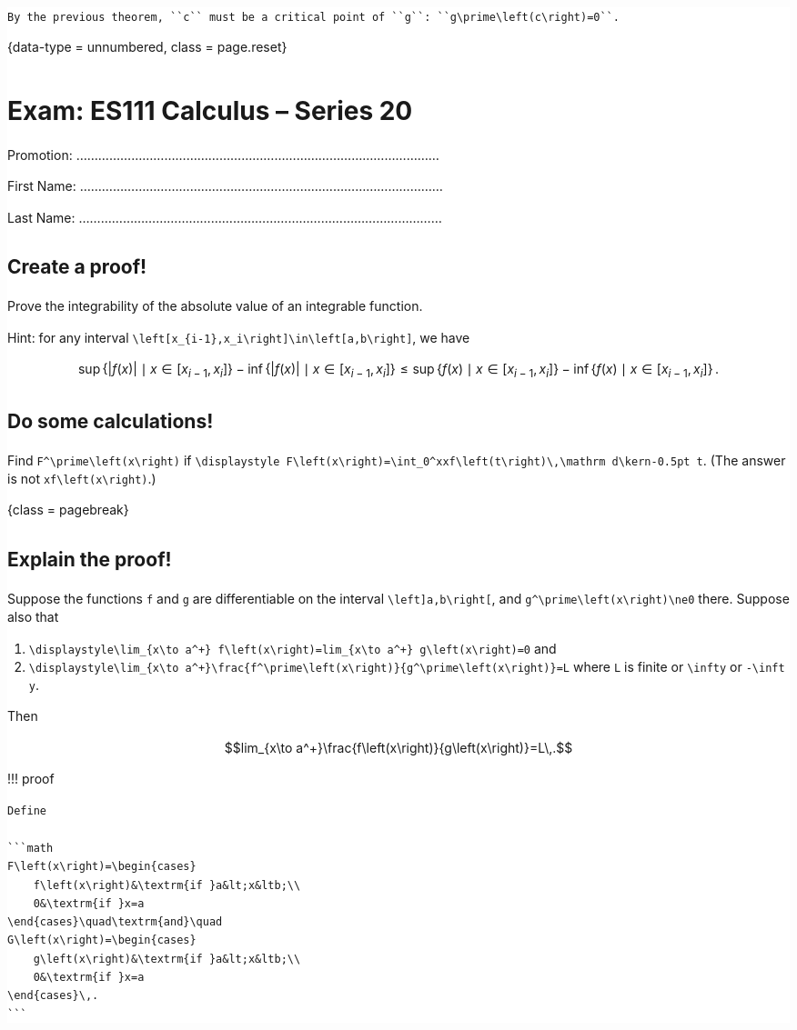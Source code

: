 	By the previous theorem, ``c`` must be a critical point of ``g``: ``g\prime\left(c\right)=0``.

{data-type = unnumbered, class = page.reset}
# Exam: ES111 Calculus – Series 20

Promotion: ………………………………………………………………………………………

First Name: ………………………………………………………………………………………

Last Name: ………………………………………………………………………………………

## Create a proof!

Prove the integrability of the absolute value of an integrable function.

Hint: for any interval ``\left[x_{i-1},x_i\right]\in\left[a,b\right]``, we have

```math
\sup\left\{\left|f\left(x\right)\right|\mid x\in \left[x_{i-1},x_i\right]\right\}-\inf\left\{\left|f\left(x\right)\right|\mid x\in \left[x_{i-1},x_i\right]\right\}\le\sup\left\{f\left(x\right)\mid x\in \left[x_{i-1},x_i\right]\right\}-\inf\left\{f\left(x\right)\mid x\in \left[x_{i-1},x_i\right]\right\}\,.
```

## Do some calculations!

Find ``F^\prime\left(x\right)`` if ``\displaystyle F\left(x\right)=\int_0^xxf\left(t\right)\,\mathrm d\kern-0.5pt t``. (The answer is not ``xf\left(x\right)``.)

{class = pagebreak}
## Explain the proof!

Suppose the functions ``f`` and ``g`` are differentiable on the interval ``\left]a,b\right[``, and ``g^\prime\left(x\right)\ne0`` there. Suppose also that

1. ``\displaystyle\lim_{x\to a^+} f\left(x\right)=lim_{x\to a^+} g\left(x\right)=0`` and
2. ``\displaystyle\lim_{x\to a^+}\frac{f^\prime\left(x\right)}{g^\prime\left(x\right)}=L`` where ``L`` is finite or ``\infty`` or ``-\infty``.

Then
```math
lim_{x\to a^+}\frac{f\left(x\right)}{g\left(x\right)}=L\,.
```

!!! proof

    Define
	
    ```math
	F\left(x\right)=\begin{cases}
		f\left(x\right)&\textrm{if }a&lt;x&ltb;\\
		0&\textrm{if }x=a
	\end{cases}\quad\textrm{and}\quad
	G\left(x\right)=\begin{cases}
		g\left(x\right)&\textrm{if }a&lt;x&ltb;\\
		0&\textrm{if }x=a
	\end{cases}\,.
	```
